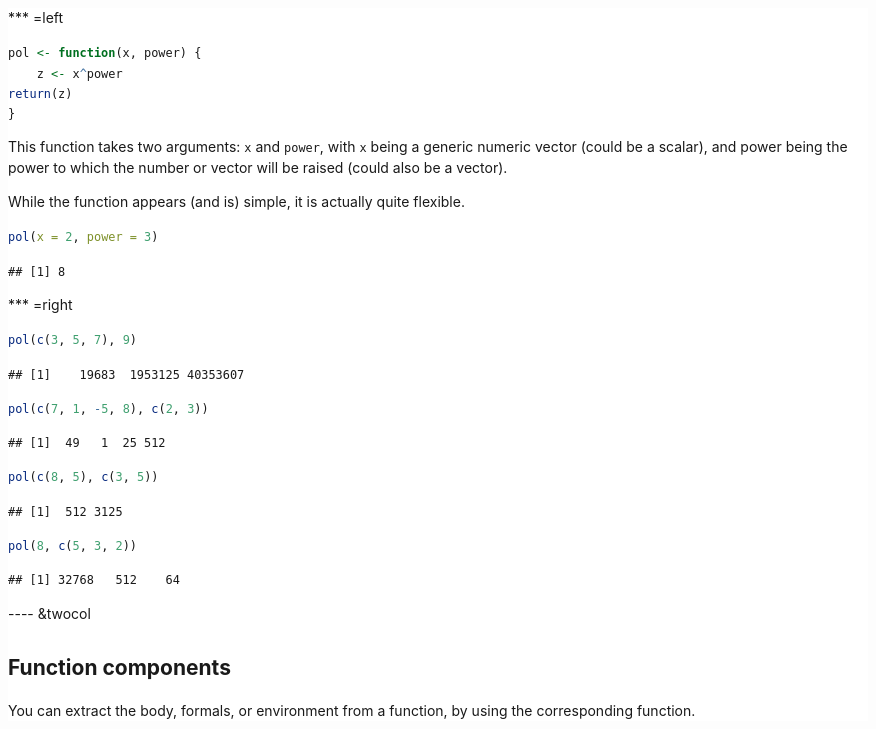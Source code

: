 *** =left


```r
pol <- function(x, power) {
	z <- x^power
return(z)
}
```
This function takes two arguments: `x` and `power`, with `x` being a generic
  numeric vector (could be a scalar), and power being the power to which the number or vector will be raised (could also be a vector).

While the function appears (and is) simple, it is actually quite flexible.


```r
pol(x = 2, power = 3)
```

```
## [1] 8
```

*** =right


```r
pol(c(3, 5, 7), 9)
```

```
## [1]    19683  1953125 40353607
```

```r
pol(c(7, 1, -5, 8), c(2, 3))
```

```
## [1]  49   1  25 512
```

```r
pol(c(8, 5), c(3, 5))
```

```
## [1]  512 3125
```

```r
pol(8, c(5, 3, 2))
```

```
## [1] 32768   512    64
```

---- &twocol
## Function components
You can extract the body, formals, or environment from a function, by using
  the corresponding function.
